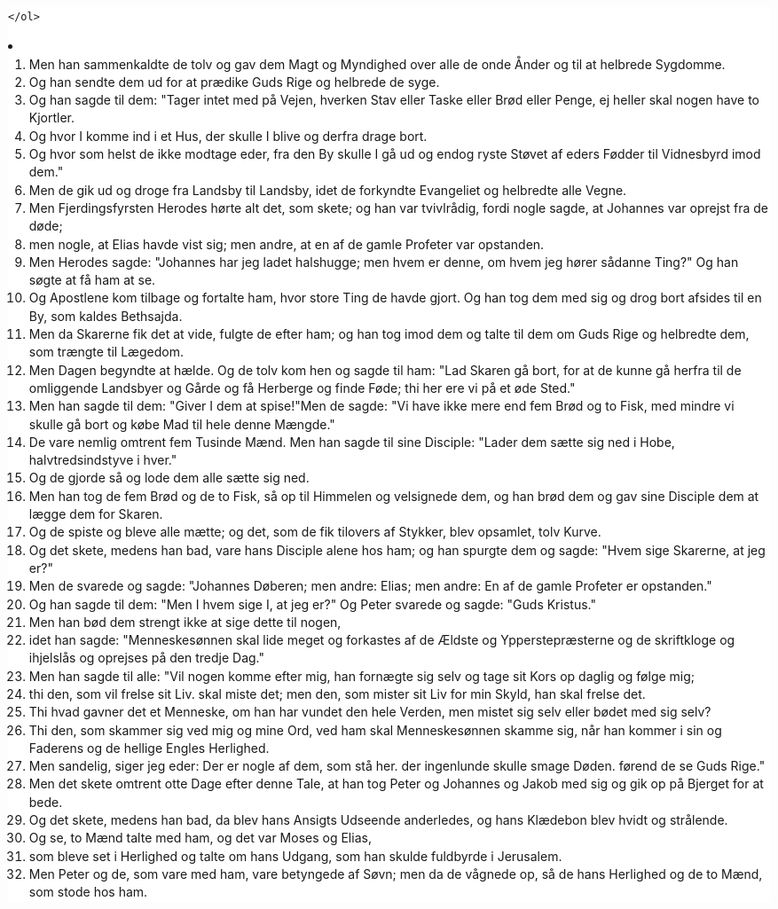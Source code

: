     </ol>
  </li>
  <li>
    <ol>
      <li>Men han sammenkaldte de tolv og gav dem Magt og Myndighed over alle de onde Ånder og til at helbrede Sygdomme.</li>
      <li>Og han sendte dem ud for at prædike Guds Rige og helbrede de syge.</li>
      <li>Og han sagde til dem: "Tager intet med på Vejen, hverken Stav eller Taske eller Brød eller Penge, ej heller skal nogen have to Kjortler.</li>
      <li>Og hvor I komme ind i et Hus, der skulle I blive og derfra drage bort.</li>
      <li>Og hvor som helst de ikke modtage eder, fra den By skulle I gå ud og endog ryste Støvet af eders Fødder til Vidnesbyrd imod dem."</li>
      <li>Men de gik ud og droge fra Landsby til Landsby, idet de forkyndte Evangeliet og helbredte alle Vegne.</li>
      <li>Men Fjerdingsfyrsten Herodes hørte alt det, som skete; og han var tvivlrådig, fordi nogle sagde, at Johannes var oprejst fra de døde;</li>
      <li>men nogle, at Elias havde vist sig; men andre, at en af de gamle Profeter var opstanden.</li>
      <li>Men Herodes sagde: "Johannes har jeg ladet halshugge; men hvem er denne, om hvem jeg hører sådanne Ting?" Og han søgte at få ham at se.</li>
      <li>Og Apostlene kom tilbage og fortalte ham, hvor store Ting de havde gjort. Og han tog dem med sig og drog bort afsides til en By, som kaldes Bethsajda.</li>
      <li>Men da Skarerne fik det at vide, fulgte de efter ham; og han tog imod dem og talte til dem om Guds Rige og helbredte dem, som trængte til Lægedom.</li>
      <li>Men Dagen begyndte at hælde. Og de tolv kom hen og sagde til ham: "Lad Skaren gå bort, for at de kunne gå herfra til de omliggende Landsbyer og Gårde og få Herberge og finde Føde; thi her ere vi på et øde Sted."</li>
      <li>Men han sagde til dem: "Giver I dem at spise!"Men de sagde: "Vi have ikke mere end fem Brød og to Fisk, med mindre vi skulle gå bort og købe Mad til hele denne Mængde."</li>
      <li>De vare nemlig omtrent fem Tusinde Mænd. Men han sagde til sine Disciple: "Lader dem sætte sig ned i Hobe, halvtredsindstyve i hver."</li>
      <li>Og de gjorde så og lode dem alle sætte sig ned.</li>
      <li>Men han tog de fem Brød og de to Fisk, så op til Himmelen og velsignede dem, og han brød dem og gav sine Disciple dem at lægge dem for Skaren.</li>
      <li>Og de spiste og bleve alle mætte; og det, som de fik tilovers af Stykker, blev opsamlet, tolv Kurve.</li>
      <li>Og det skete, medens han bad, vare hans Disciple alene hos ham; og han spurgte dem og sagde: "Hvem sige Skarerne, at jeg er?"</li>
      <li>Men de svarede og sagde: "Johannes Døberen; men andre: Elias; men andre: En af de gamle Profeter er opstanden."</li>
      <li>Og han sagde til dem: "Men I hvem sige I, at jeg er?" Og Peter svarede og sagde: "Guds Kristus."</li>
      <li>Men han bød dem strengt ikke at sige dette til nogen,</li>
      <li>idet han sagde: "Menneskesønnen skal lide meget og forkastes af de Ældste og Ypperstepræsterne og de skriftkloge og ihjelslås og oprejses på den tredje Dag."</li>
      <li>Men han sagde til alle: "Vil nogen komme efter mig, han fornægte sig selv og tage sit Kors op daglig og følge mig;</li>
      <li>thi den, som vil frelse sit Liv. skal miste det; men den, som mister sit Liv for min Skyld, han skal frelse det.</li>
      <li>Thi hvad gavner det et Menneske, om han har vundet den hele Verden, men mistet sig selv eller bødet med sig selv?</li>
      <li>Thi den, som skammer sig ved mig og mine Ord, ved ham skal Menneskesønnen skamme sig, når han kommer i sin og Faderens og de hellige Engles Herlighed.</li>
      <li>Men sandelig, siger jeg eder: Der er nogle af dem, som stå her. der ingenlunde skulle smage Døden. førend de se Guds Rige."</li>
      <li>Men det skete omtrent otte Dage efter denne Tale, at han tog Peter og Johannes og Jakob med sig og gik op på Bjerget for at bede.</li>
      <li>Og det skete, medens han bad, da blev hans Ansigts Udseende anderledes, og hans Klædebon blev hvidt og strålende.</li>
      <li>Og se, to Mænd talte med ham, og det var Moses og Elias,</li>
      <li>som bleve set i Herlighed og talte om hans Udgang, som han skulde fuldbyrde i Jerusalem.</li>
      <li>Men Peter og de, som vare med ham, vare betyngede af Søvn; men da de vågnede op, så de hans Herlighed og de to Mænd, som stode hos ham.</li>